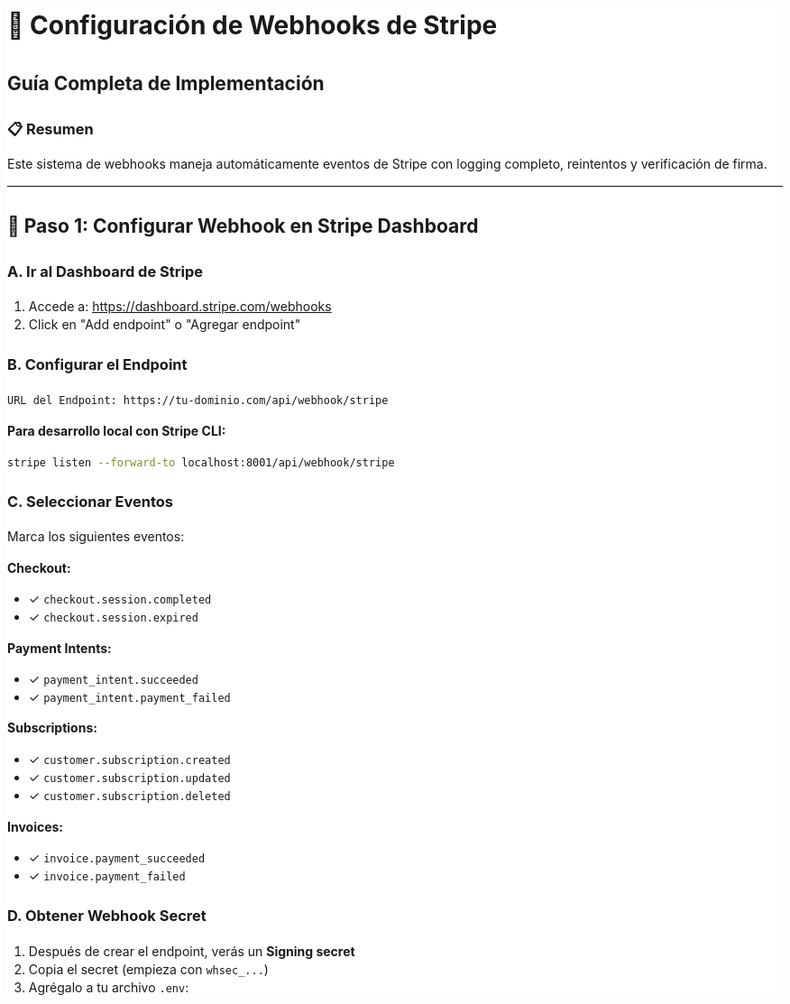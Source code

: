 # 🔔 Configuración de Webhooks de Stripe

## Guía Completa de Implementación

### 📋 Resumen
Este sistema de webhooks maneja automáticamente eventos de Stripe con logging completo, reintentos y verificación de firma.

---

## 🚀 Paso 1: Configurar Webhook en Stripe Dashboard

### A. Ir al Dashboard de Stripe
1. Accede a: https://dashboard.stripe.com/webhooks
2. Click en "Add endpoint" o "Agregar endpoint"

### B. Configurar el Endpoint
```
URL del Endpoint: https://tu-dominio.com/api/webhook/stripe
```

**Para desarrollo local con Stripe CLI:**
```bash
stripe listen --forward-to localhost:8001/api/webhook/stripe
```

### C. Seleccionar Eventos
Marca los siguientes eventos:

**Checkout:**
- ✓ `checkout.session.completed`
- ✓ `checkout.session.expired`

**Payment Intents:**
- ✓ `payment_intent.succeeded`
- ✓ `payment_intent.payment_failed`

**Subscriptions:**
- ✓ `customer.subscription.created`
- ✓ `customer.subscription.updated`
- ✓ `customer.subscription.deleted`

**Invoices:**
- ✓ `invoice.payment_succeeded`
- ✓ `invoice.payment_failed`

### D. Obtener Webhook Secret
1. Después de crear el endpoint, verás un **Signing secret**
2. Copia el secret (empieza con `whsec_...`)
3. Agrégalo a tu archivo `.env`:
